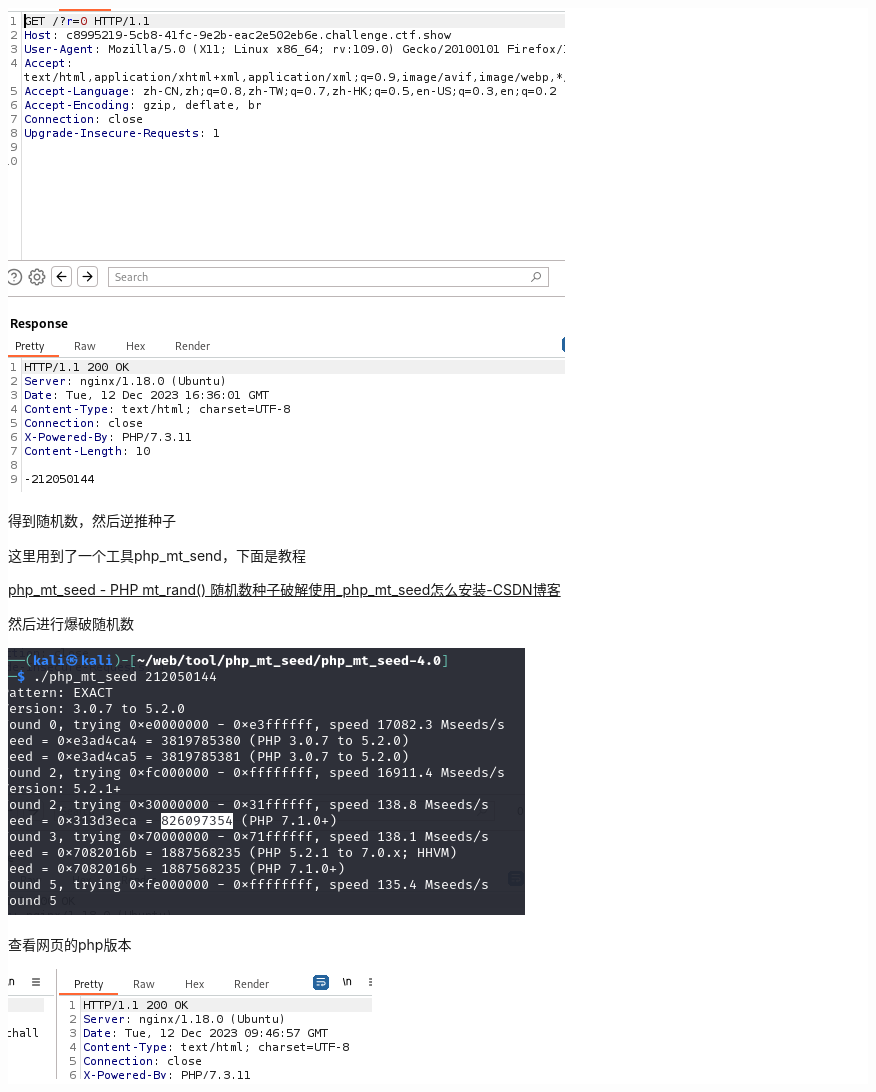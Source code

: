 ![image-20231213003919131](image/image-20231213003919131.png)

得到随机数，然后逆推种子

这里用到了一个工具php_mt_send，下面是教程

[php_mt_seed - PHP mt_rand() 随机数种子破解使用_php_mt_seed怎么安装-CSDN博客](https://blog.csdn.net/weixin_46250265/article/details/113919405)

然后进行爆破随机数

![image-20231213003947836](image/image-20231213003947836.png)

查看网页的php版本

![image-20231212174712579](image/image-20231212174712579.png)

